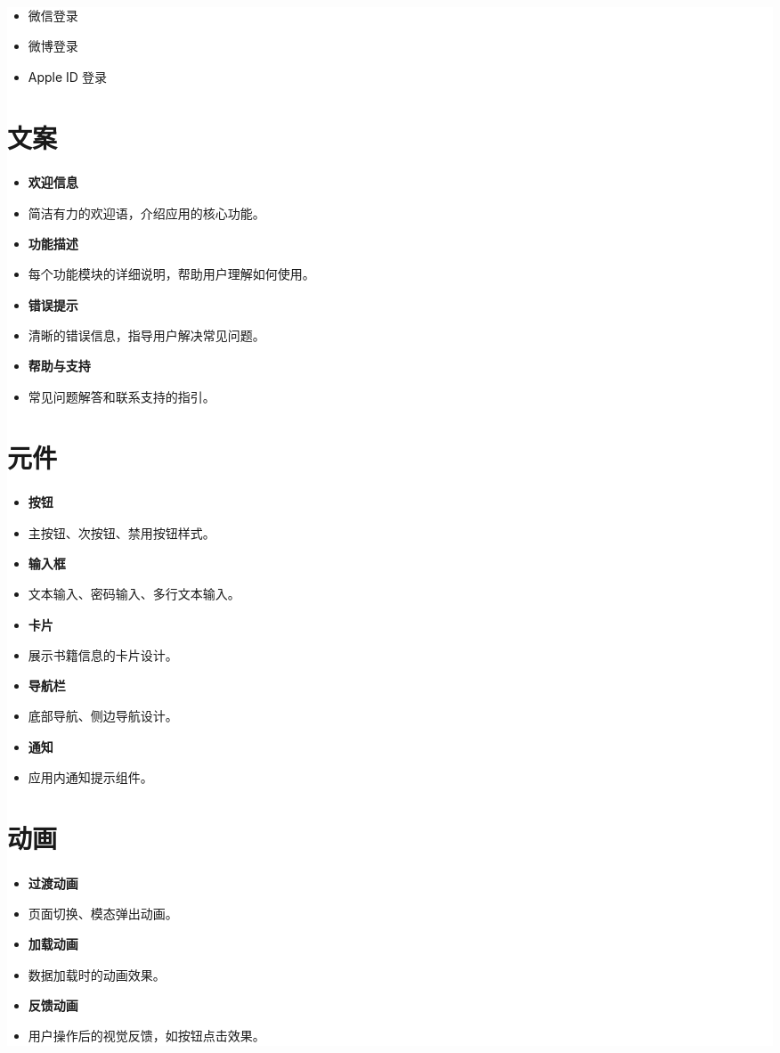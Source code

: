 - 微信登录

- 微博登录

- Apple ID 登录

# 文案

- **欢迎信息**

- 简洁有力的欢迎语，介绍应用的核心功能。

- **功能描述**

- 每个功能模块的详细说明，帮助用户理解如何使用。

- **错误提示**

- 清晰的错误信息，指导用户解决常见问题。

- **帮助与支持**

- 常见问题解答和联系支持的指引。

# 元件

- **按钮**

- 主按钮、次按钮、禁用按钮样式。

- **输入框**

- 文本输入、密码输入、多行文本输入。

- **卡片**

- 展示书籍信息的卡片设计。

- **导航栏**

- 底部导航、侧边导航设计。

- **通知**

- 应用内通知提示组件。

# 动画

- **过渡动画**

- 页面切换、模态弹出动画。

- **加载动画**

- 数据加载时的动画效果。

- **反馈动画**

- 用户操作后的视觉反馈，如按钮点击效果。
